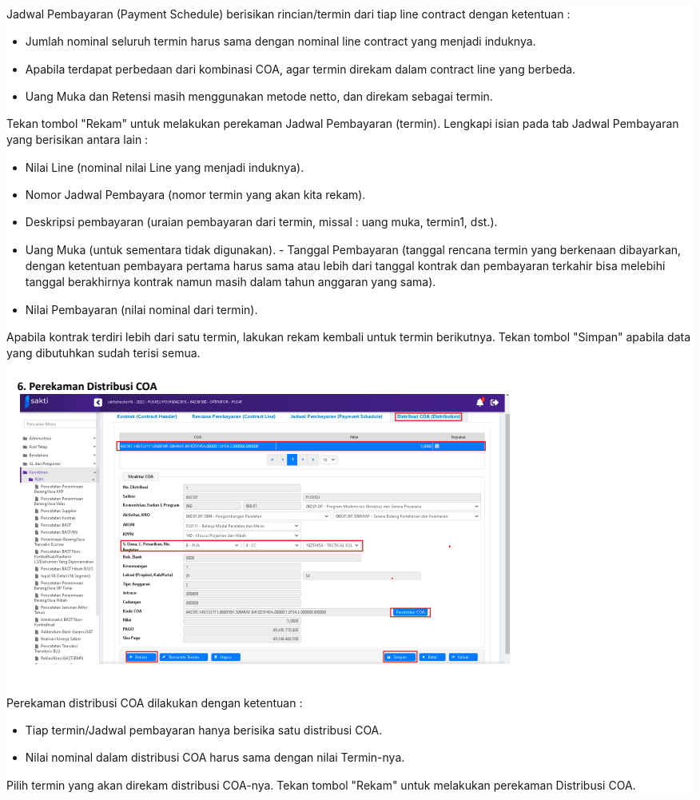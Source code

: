 Jadwal Pembayaran (Payment Schedule) berisikan rincian/termin dari tiap line contract dengan ketentuan :
- Jumlah nominal seluruh termin harus sama dengan nominal line contract yang menjadi induknya.

- Apabila terdapat perbedaan dari kombinasi COA, agar termin direkam dalam contract line yang berbeda.

- Uang Muka dan Retensi masih menggunakan metode netto, dan direkam sebagai termin.

Tekan tombol "Rekam" untuk melakukan perekaman Jadwal Pembayaran (termin). Lengkapi isian pada tab Jadwal Pembayaran yang berisikan antara lain :
- Nilai Line (nominal nilai Line yang menjadi induknya).

- Nomor Jadwal Pembayara (nomor termin yang akan kita rekam).

- Deskripsi pembayaran (uraian pembayaran dari termin, missal : uang muka, termin1, dst.).

- Uang Muka (untuk sementara tidak digunakan). - Tanggal Pembayaran (tanggal rencana termin yang berkenaan dibayarkan, dengan ketentuan pembayara pertama harus sama atau lebih dari tanggal kontrak dan pembayaran terkahir bisa melebihi tanggal berakhirnya kontrak namun masih dalam tahun anggaran yang sama).

- Nilai Pembayaran (nilai nominal dari termin).

Apabila kontrak terdiri lebih dari satu termin, lakukan rekam kembali untuk termin berikutnya. Tekan tombol "Simpan" apabila data yang dibutuhkan sudah terisi semua.

![6_image_0.png](6_image_0.png)

Perekaman distribusi COA dilakukan dengan ketentuan :
- Tiap termin/Jadwal pembayaran hanya berisika satu distribusi COA.

- Nilai nominal dalam distribusi COA harus sama dengan nilai Termin-nya.

Pilih termin yang akan direkam distribusi COA-nya. Tekan tombol "Rekam" untuk melakukan perekaman Distribusi COA.
